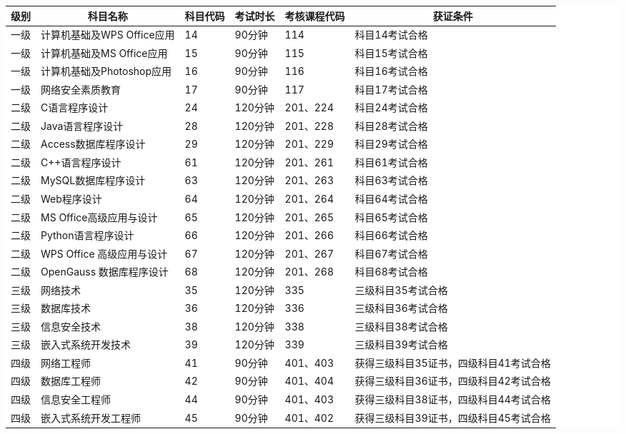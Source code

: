 | 级别 | 科目名称 | 科目代码 | 考试时长 | 考核课程代码 | 获证条件                               |
| ---- | -------- | -------- | -------- | ------------ | -------------------------------------- |
| 一级 | 计算机基础及WPS Office应用 | 14 | 90分钟 | 114 | 科目14考试合格                   |
| 一级 | 计算机基础及MS Office应用 | 15 | 90分钟 | 115 | 科目15考试合格                   |
| 一级 | 计算机基础及Photoshop应用 | 16 | 90分钟 | 116 | 科目16考试合格                   |
| 一级 | 网络安全素质教育 | 17 | 90分钟 | 117 | 科目17考试合格                   |
| 二级 | C语言程序设计 | 24 | 120分钟 | 201、224 | 科目24考试合格               |
| 二级 | Java语言程序设计 | 28 | 120分钟 | 201、228 | 科目28考试合格               |
| 二级 | Access数据库程序设计 | 29 | 120分钟 | 201、229 | 科目29考试合格             |
| 二级 | C++语言程序设计 | 61 | 120分钟 | 201、261 | 科目61考试合格               |
| 二级 | MySQL数据库程序设计 | 63 | 120分钟 | 201、263 | 科目63考试合格             |
| 二级 | Web程序设计 | 64 | 120分钟 | 201、264 | 科目64考试合格               |
| 二级 | MS Office高级应用与设计 | 65 | 120分钟 | 201、265 | 科目65考试合格       |
| 二级 | Python语言程序设计 | 66 | 120分钟 | 201、266 | 科目66考试合格           |
| 二级 | WPS Office 高级应用与设计 | 67 | 120分钟 | 201、267 | 科目67考试合格       |
| 二级 | OpenGauss 数据库程序设计 | 68 | 120分钟 | 201、268 | 科目68考试合格       |
| 三级 | 网络技术 | 35 | 120分钟 | 335 | 三级科目35考试合格         |
| 三级 | 数据库技术 | 36 | 120分钟 | 336 | 三级科目36考试合格         |
| 三级 | 信息安全技术 | 38 | 120分钟 | 338 | 三级科目38考试合格       |
| 三级 | 嵌入式系统开发技术 | 39 | 120分钟 | 339 | 三级科目39考试合格     |
| 四级 | 网络工程师 | 41 | 90分钟 | 401、403 | 获得三级科目35证书，四级科目41考试合格 |
| 四级 | 数据库工程师 | 42 | 90分钟 | 401、404 | 获得三级科目36证书，四级科目42考试合格 |
| 四级 | 信息安全工程师 | 44 | 90分钟 | 401、403 | 获得三级科目38证书，四级科目44考试合格 |
| 四级 | 嵌入式系统开发工程师 | 45 | 90分钟 | 401、402 | 获得三级科目39证书，四级科目45考试合格 |

